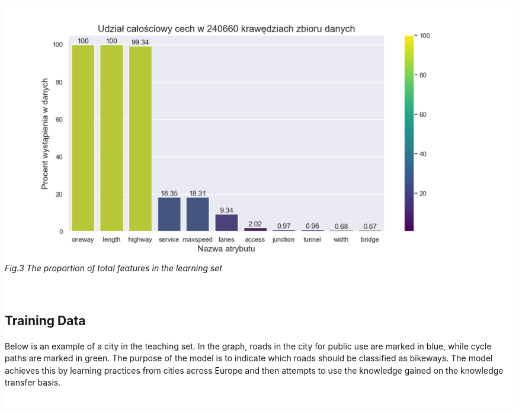 ![](imgs/attr_plot.png)
*Fig.3 The proportion of total features in the learning set*

<br>

<h2> Training Data </h2>

Below is an example of a city in the teaching set. In the graph, roads in the city for public use are marked in blue, while cycle paths are marked in green. The purpose of the model is to indicate which roads should be classified as bikeways. The model achieves this by learning practices from cities across Europe and then attempts to use the knowledge gained on the knowledge transfer basis.

<br>
